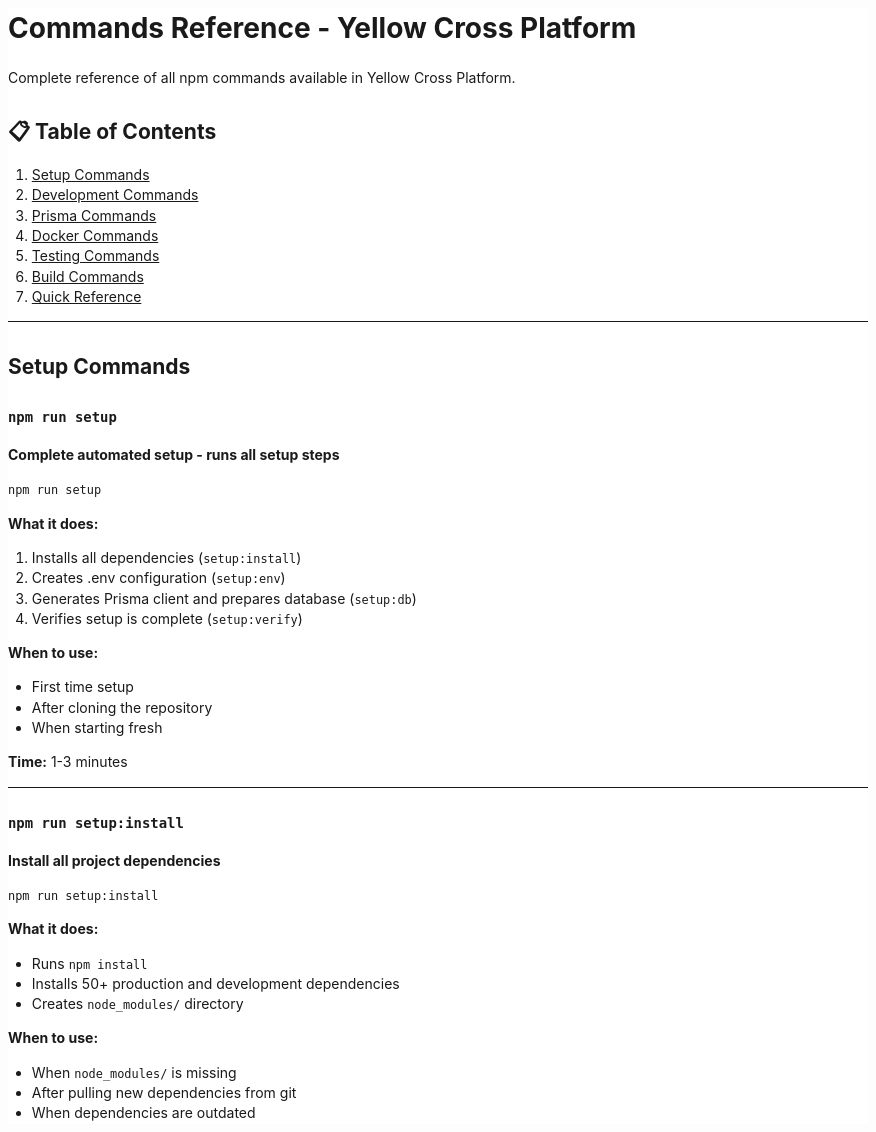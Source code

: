 # Commands Reference - Yellow Cross Platform

Complete reference of all npm commands available in Yellow Cross Platform.

## 📋 Table of Contents

1. [Setup Commands](#setup-commands)
2. [Development Commands](#development-commands)
3. [Prisma Commands](#prisma-commands)
4. [Docker Commands](#docker-commands)
5. [Testing Commands](#testing-commands)
6. [Build Commands](#build-commands)
7. [Quick Reference](#quick-reference)

---

## Setup Commands

### `npm run setup`
**Complete automated setup - runs all setup steps**

```bash
npm run setup
```

**What it does:**
1. Installs all dependencies (`setup:install`)
2. Creates .env configuration (`setup:env`)
3. Generates Prisma client and prepares database (`setup:db`)
4. Verifies setup is complete (`setup:verify`)

**When to use:**
- First time setup
- After cloning the repository
- When starting fresh

**Time:** 1-3 minutes

---

### `npm run setup:install`
**Install all project dependencies**

```bash
npm run setup:install
```

**What it does:**
- Runs `npm install`
- Installs 50+ production and development dependencies
- Creates `node_modules/` directory

**When to use:**
- When `node_modules/` is missing
- After pulling new dependencies from git
- When dependencies are outdated
